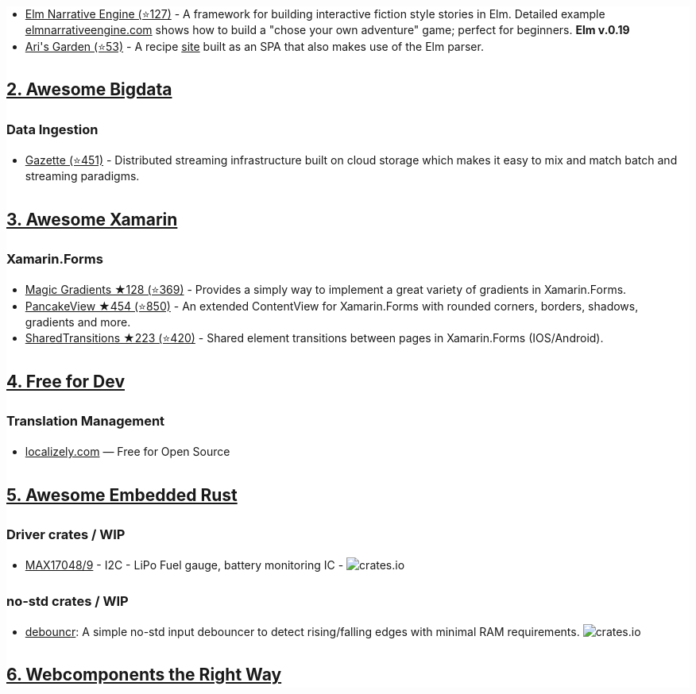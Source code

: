 *   [Elm Narrative Engine (⭐127)](https://github.com/jschomay/elm-narrative-engine) - A framework for building interactive fiction style stories in Elm. Detailed example [elmnarrativeengine.com](http://elmnarrativeengine.com) shows how to build a "chose your own adventure" game; perfect for beginners. **Elm v.0.19**
*   [Ari's Garden (⭐53)](https://github.com/theiceshelf/arisgarden) - A recipe [site](https://arisgarden.theiceshelf.com/) built as an SPA that also makes use of the Elm parser.

## [2. Awesome Bigdata](/content/newTendermint/awesome-bigdata/README.md)

### Data Ingestion

*   [Gazette (⭐451)](https://github.com/gazette/core) - Distributed streaming infrastructure built on cloud storage which makes it easy to mix and match batch and streaming paradigms.

## [3. Awesome Xamarin](/content/XamSome/awesome-xamarin/README.md)

### Xamarin.Forms

*   [Magic Gradients ★128 (⭐369)](https://github.com/mgierlasinski/MagicGradients) - Provides a simply way to implement a great variety of gradients in Xamarin.Forms.
*   [PancakeView ★454 (⭐850)](https://github.com/sthewissen/Xamarin.Forms.PancakeView) - An extended ContentView for Xamarin.Forms with rounded corners, borders, shadows, gradients and more.
*   [SharedTransitions ★223 (⭐420)](https://github.com/GiampaoloGabba/Xamarin.Plugin.SharedTransitions) - Shared element transitions between pages in Xamarin.Forms (IOS/Android).

## [4. Free for Dev](/content/ripienaar/free-for-dev/README.md)

### Translation Management

*   [localizely.com](https://localizely.com/) — Free for Open Source

## [5. Awesome Embedded Rust](/content/rust-embedded/awesome-embedded-rust/README.md)

### Driver crates / WIP

*   [MAX17048/9](https://crates.io/crates/max17048) - I2C - LiPo Fuel gauge, battery monitoring IC - ![crates.io](https://img.shields.io/crates/v/max17048.svg)

### no-std crates / WIP

*   [debouncr](https://crates.io/crates/debouncr): A simple no-std input debouncer to detect rising/falling edges with minimal RAM requirements. ![crates.io](https://img.shields.io/crates/v/debouncr.svg)

## [6. Webcomponents the Right Way](/content/mateusortiz/webcomponents-the-right-way/README.md)
